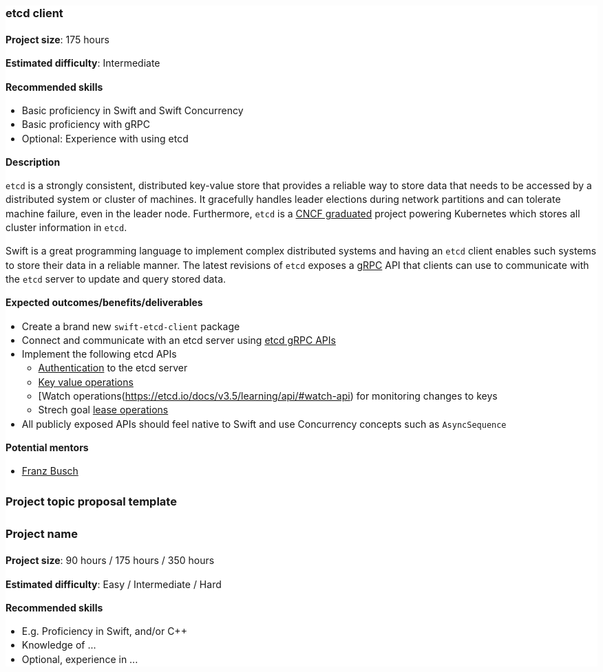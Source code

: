 ### etcd client

**Project size**: 175 hours

**Estimated difficulty**: Intermediate

**Recommended skills**

- Basic proficiency in Swift and Swift Concurrency
- Basic proficiency with gRPC
- Optional: Experience with using etcd

**Description**

`etcd` is a strongly consistent, distributed key-value store that provides a reliable way to store data that needs to be accessed by a distributed system or cluster of machines. It gracefully handles leader elections during network partitions and can tolerate machine failure, even in the leader node. Furthermore, `etcd` is a [CNCF graduated](https://www.cncf.io/projects/) project powering Kubernetes which stores all cluster information in `etcd`.

Swift is a great programming language to implement complex distributed systems and having an `etcd` client enables such systems to store their data in a reliable manner. The latest revisions of `etcd` exposes a [gRPC](https://grpc.io) API that clients can use to communicate with the `etcd` server to update and query stored data. 

**Expected outcomes/benefits/deliverables**

- Create a brand new `swift-etcd-client` package
- Connect and communicate with an etcd server using [etcd gRPC APIs](https://etcd.io/docs/v3.5/learning/api/)
- Implement the following etcd APIs
  - [Authentication](https://etcd.io/docs/v3.5/learning/design-auth-v3/) to the etcd server
  - [Key value operations](https://etcd.io/docs/v3.5/learning/api/#key-value-api)
  - [Watch operations(https://etcd.io/docs/v3.5/learning/api/#watch-api) for monitoring changes to keys
  - Strech goal [lease operations](https://etcd.io/docs/v3.5/learning/api/#lease-api)
- All publicly exposed APIs should feel native to Swift and use Concurrency concepts such as `AsyncSequence`

**Potential mentors**

- [Franz Busch](https://github.com/FranzBusch)

### Project topic proposal template 

### Project name

**Project size**: 90 hours / 175 hours / 350 hours

**Estimated difficulty**: Easy / Intermediate / Hard

**Recommended skills**

- E.g. Proficiency in Swift, and/or C++
- Knowledge of ...
- Optional, experience in ... 
